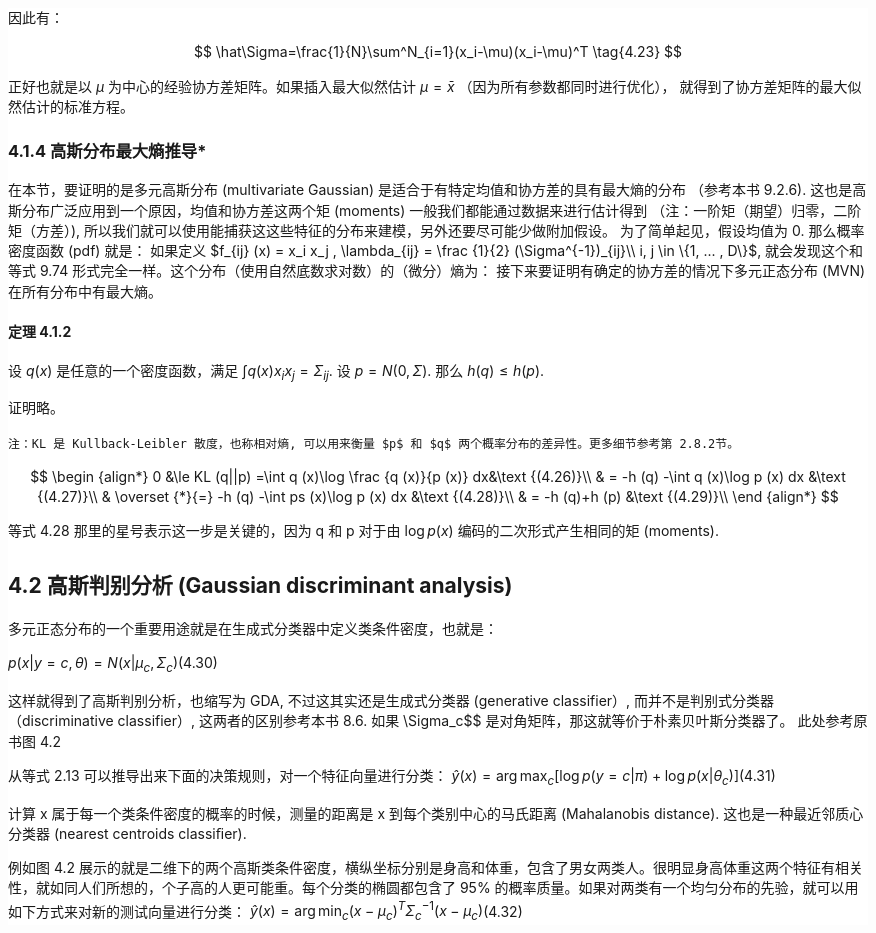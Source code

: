 因此有：

$$
\hat\Sigma=\frac{1}{N}\sum^N_{i=1}(x_i-\mu)(x_i-\mu)^T \tag{4.23}
$$

正好也就是以 $\mu$ 为中心的经验协方差矩阵。如果插入最大似然估计 $\mu=\bar x$ （因为所有参数都同时进行优化）， 就得到了协方差矩阵的最大似然估计的标准方程。

### 4.1.4 高斯分布最大熵推导*

在本节，要证明的是多元高斯分布 (multivariate Gaussian) 是适合于有特定均值和协方差的具有最大熵的分布 （参考本书 9.2.6). 这也是高斯分布广泛应用到一个原因，均值和协方差这两个矩 (moments) 一般我们都能通过数据来进行估计得到 （注：一阶矩（期望）归零，二阶矩（方差）), 所以我们就可以使用能捕获这这些特征的分布来建模，另外还要尽可能少做附加假设。
为了简单起见，假设均值为 0. 那么概率密度函数 (pdf) 就是：
如果定义 $f_{ij} (x) = x_i x_j , \lambda_{ij} = \frac {1}{2} (\Sigma^{-1})_{ij}\\ i, j \in \{1, ... , D\}$, 就会发现这个和等式 9.74 形式完全一样。这个分布（使用自然底数求对数）的（微分）熵为：
接下来要证明有确定的协方差的情况下多元正态分布 (MVN) 在所有分布中有最大熵。

#### 定理 4.1.2

设 $q (x)$ 是任意的一个密度函数，满足 $\int q (x) x_ix_j=\Sigma_{ij}$. 设 $p=N (0,\Sigma)$. 那么 $h (q)\le h (p)$.

证明略。

```{note}
注：KL 是 Kullback-Leibler 散度，也称相对熵, 可以用来衡量 $p$ 和 $q$ 两个概率分布的差异性。更多细节参考第 2.8.2节。
```

$$
\begin {align*}
0 &\le KL (q||p) =\int q (x)\log \frac {q (x)}{p (x)} dx&\text {(4.26)}\\
& = -h (q) -\int q (x)\log p (x) dx &\text {(4.27)}\\
& \overset {*}{=} -h (q) -\int ps (x)\log p (x) dx &\text {(4.28)}\\
& = -h (q)+h (p) &\text {(4.29)}\\
\end {align*}
$$

等式 4.28 那里的星号表示这一步是关键的，因为 q 和 p 对于由 $\log p (x)$ 编码的二次形式产生相同的矩 (moments).

## 4.2 高斯判别分析 (Gaussian discriminant analysis)

多元正态分布的一个重要用途就是在生成式分类器中定义类条件密度，也就是：

$p (x|y=c,\theta)=N (x|\mu_c,\Sigma_c)$(4.30)

这样就得到了高斯判别分析，也缩写为 GDA, 不过这其实还是生成式分类器 (generative classifier）, 而并不是判别式分类器（discriminative classifier）, 这两者的区别参考本书 8.6. 如果 \Sigma_c$$ 是对角矩阵，那这就等价于朴素贝叶斯分类器了。
此处参考原书图 4.2

从等式 2.13 可以推导出来下面的决策规则，对一个特征向量进行分类：
$\hat y (x)=\arg \max_c [\log  p (y=c|\pi)  +\log p (x|\theta_c)]$(4.31)

计算 x 属于每一个类条件密度的概率的时候，测量的距离是 x 到每个类别中心的马氏距离 (Mahalanobis distance). 这也是一种最近邻质心分类器 (nearest centroids classiﬁer).

例如图 4.2 展示的就是二维下的两个高斯类条件密度，横纵坐标分别是身高和体重，包含了男女两类人。很明显身高体重这两个特征有相关性，就如同人们所想的，个子高的人更可能重。每个分类的椭圆都包含了 95% 的概率质量。如果对两类有一个均匀分布的先验，就可以用如下方式来对新的测试向量进行分类：
$\hat y (x)=\arg \min_c (x-\mu_c)^T\Sigma_c^{-1}(x-\mu_c)$(4.32)
